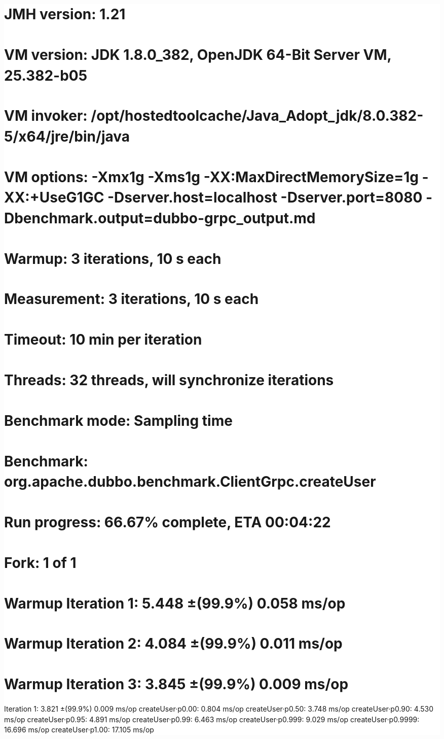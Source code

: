 
# JMH version: 1.21
# VM version: JDK 1.8.0_382, OpenJDK 64-Bit Server VM, 25.382-b05
# VM invoker: /opt/hostedtoolcache/Java_Adopt_jdk/8.0.382-5/x64/jre/bin/java
# VM options: -Xmx1g -Xms1g -XX:MaxDirectMemorySize=1g -XX:+UseG1GC -Dserver.host=localhost -Dserver.port=8080 -Dbenchmark.output=dubbo-grpc_output.md
# Warmup: 3 iterations, 10 s each
# Measurement: 3 iterations, 10 s each
# Timeout: 10 min per iteration
# Threads: 32 threads, will synchronize iterations
# Benchmark mode: Sampling time
# Benchmark: org.apache.dubbo.benchmark.ClientGrpc.createUser

# Run progress: 66.67% complete, ETA 00:04:22
# Fork: 1 of 1
# Warmup Iteration   1: 5.448 ±(99.9%) 0.058 ms/op
# Warmup Iteration   2: 4.084 ±(99.9%) 0.011 ms/op
# Warmup Iteration   3: 3.845 ±(99.9%) 0.009 ms/op
Iteration   1: 3.821 ±(99.9%) 0.009 ms/op
                 createUser·p0.00:   0.804 ms/op
                 createUser·p0.50:   3.748 ms/op
                 createUser·p0.90:   4.530 ms/op
                 createUser·p0.95:   4.891 ms/op
                 createUser·p0.99:   6.463 ms/op
                 createUser·p0.999:  9.029 ms/op
                 createUser·p0.9999: 16.696 ms/op
                 createUser·p1.00:   17.105 ms/op
